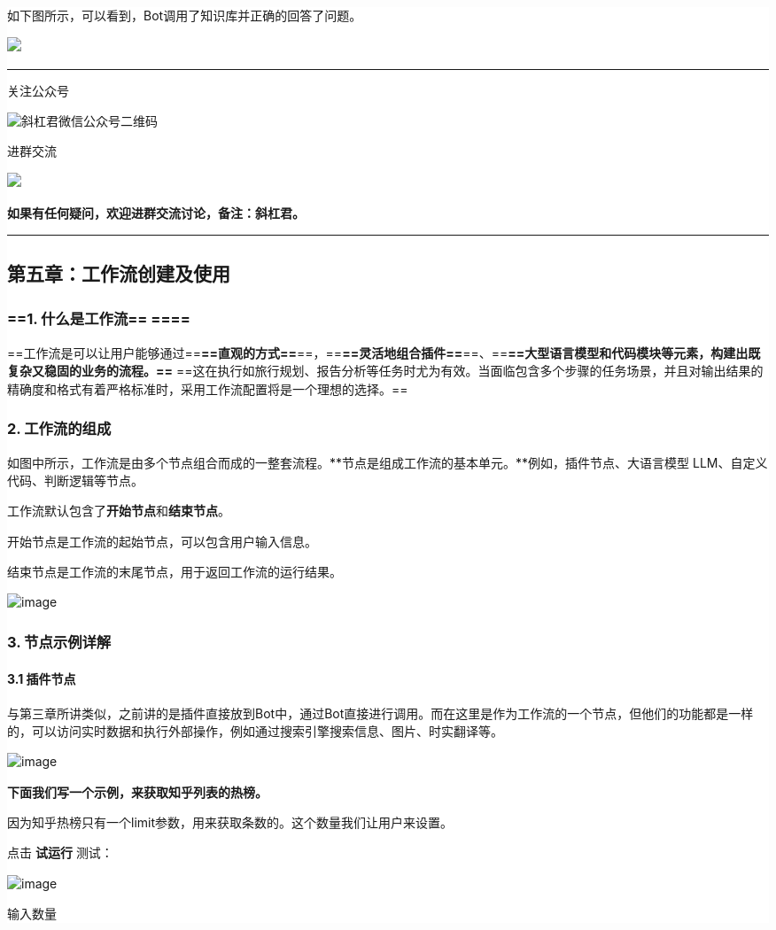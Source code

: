 如下图所示，可以看到，Bot调用了知识库并正确的回答了问题。

![](https://proxy-prod.omnivore-image-cache.app/0x0,sgjRw4b1Qc8khOFfjlaDDHkJTHzABfrScjRfr_MWsxMo/https://bzfree.com/images/coze/eahlyx1UwHmYQzqg3YBEPsVLA6-ql8kve9r0RAoADcY.png)

---

关注公众号

![斜杠君微信公众号二维码](https://proxy-prod.omnivore-image-cache.app/200x0,sgxWx5jk1OoMMAF_C-F3JqDf-vOSTTocma_fO1iQNQss/https://bzfree.com/images/common/qrcode.jpg)

进群交流

![](https://proxy-prod.omnivore-image-cache.app/200x0,sZCzQPkLfMm-oRK8AAaK3FoHzluoCP5xkt1z_1QGsm_0/https://bzfree.com/images/common/qrcode-1.png)

**如果有任何疑问，欢迎进群交流讨论，备注：斜杠君。**

---

## 第五章：工作流创建及使用 [​](#第五章-工作流创建及使用)

### ==1. 什么是工作流== ==[​](#%5F1-什么是工作流)==

==工作流是可以让用户能够通过==**==直观的方式==**==，==**==灵活地组合插件==**==、==**==大型语言模型和代码模块等元素，构建出既复杂又稳固的业务的流程。==** ==这在执行如旅行规划、报告分析等任务时尤为有效。当面临包含多个步骤的任务场景，并且对输出结果的精确度和格式有着严格标准时，采用工作流配置将是一个理想的选择。==

### 2\. 工作流的组成 [​](#%5F2-工作流的组成)

如图中所示，工作流是由多个节点组合而成的一整套流程。\*\*节点是组成工作流的基本单元。\*\*例如，插件节点、大语言模型 LLM、自定义代码、判断逻辑等节点。

工作流默认包含了**开始节点**和**结束节点**。

开始节点是工作流的起始节点，可以包含用户输入信息。

结束节点是工作流的末尾节点，用于返回工作流的运行结果。

![image](https://proxy-prod.omnivore-image-cache.app/0x0,sM-Bne97LJJ6-HtgUPWQSnmxWvmb7oeCEcb1EqmHt32Q/https://bzfree.com/images/coze/coze52.png)

### 3\. 节点示例详解 [​](#%5F3-节点示例详解)

  
#### 3.1 插件节点 [​](#%5F3-1-插件节点)

与第三章所讲类似，之前讲的是插件直接放到Bot中，通过Bot直接进行调用。而在这里是作为工作流的一个节点，但他们的功能都是一样的，可以访问实时数据和执行外部操作，例如通过搜索引擎搜索信息、图片、时实翻译等。

![image](https://proxy-prod.omnivore-image-cache.app/0x0,so0erjZ5twmEULsy3SIA-eXpweOmAX68zqdLQVO7wP-Y/https://bzfree.com/images/coze/cvViSx8ED90vSOHWdn.png)

**下面我们写一个示例，来获取知乎列表的热榜。**

因为知乎热榜只有一个limit参数，用来获取条数的。这个数量我们让用户来设置。

点击 **试运行** 测试：

![image](https://proxy-prod.omnivore-image-cache.app/0x0,sd01bKgrBZ-RyqPDNcjbDdAzmlAkOwCi5PQm2fo5tQic/https://bzfree.com/images/coze/coze54.png)

输入数量
